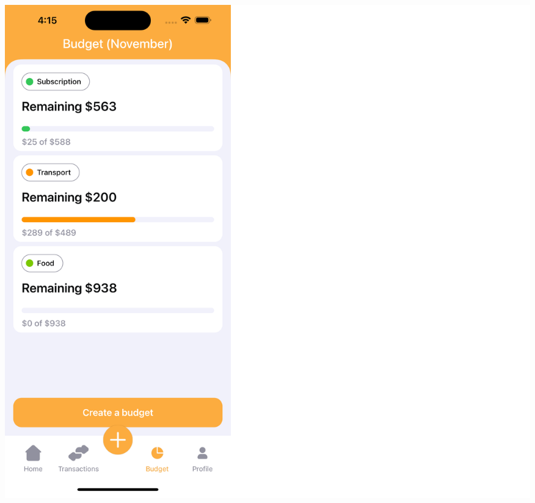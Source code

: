 <img src="https://github.com/rxalimurad/ManageExpenses/blob/master/SS/6.png" width="370" title="home">